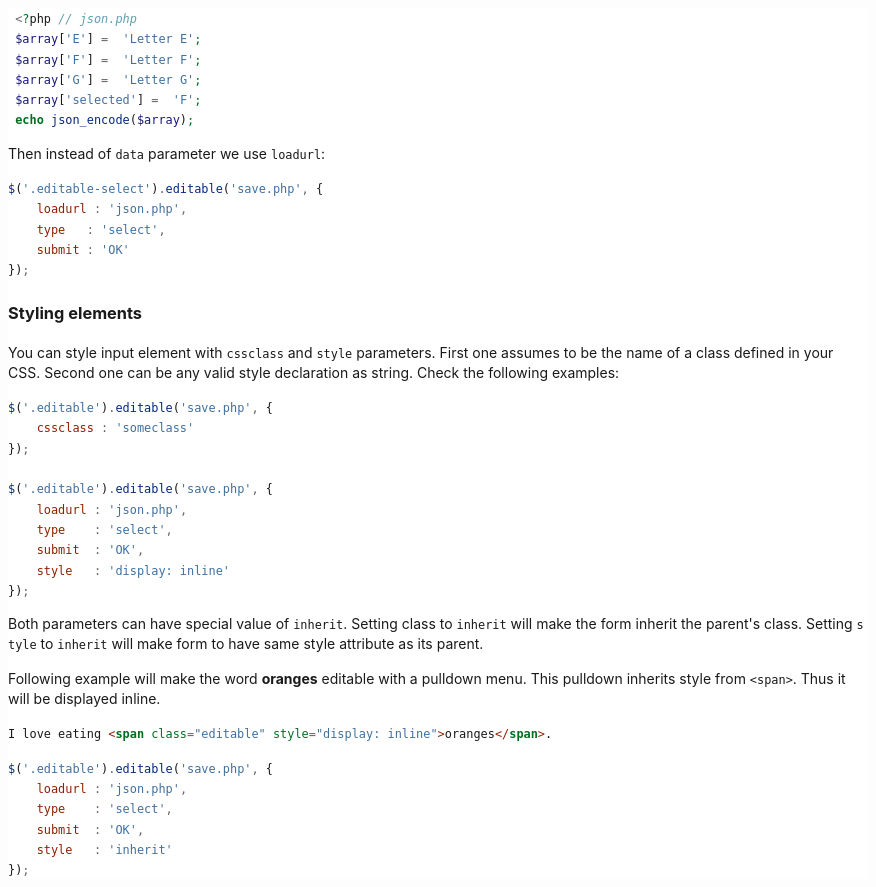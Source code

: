 ~~~php
 <?php // json.php
 $array['E'] =  'Letter E';
 $array['F'] =  'Letter F';
 $array['G'] =  'Letter G';
 $array['selected'] =  'F';
 echo json_encode($array);
~~~

Then instead of `data` parameter we use `loadurl`:

~~~javascript
$('.editable-select').editable('save.php', {
    loadurl : 'json.php',
    type   : 'select',
    submit : 'OK'
});
~~~

### Styling elements

You can style input element with `cssclass` and `style` parameters. First one assumes to be the name of a class defined in your CSS. Second one can be any valid style declaration as string. Check the following examples:

~~~javascript
$('.editable').editable('save.php', {
    cssclass : 'someclass'
});

$('.editable').editable('save.php', {
    loadurl : 'json.php',
    type    : 'select',
    submit  : 'OK',
    style   : 'display: inline'
});
~~~


Both parameters can have special value of `inherit`. Setting class to `inherit` will make the form inherit the parent's class. Setting `style` to `inherit` will make form to have same style attribute as its parent.

Following example will make the word **oranges** editable with a pulldown menu. This pulldown inherits style from `<span>`. Thus it will be displayed inline.

~~~html
I love eating <span class="editable" style="display: inline">oranges</span>.
~~~

~~~javascript
$('.editable').editable('save.php', {
    loadurl : 'json.php',
    type    : 'select',
    submit  : 'OK',
    style   : 'inherit'
});
~~~

